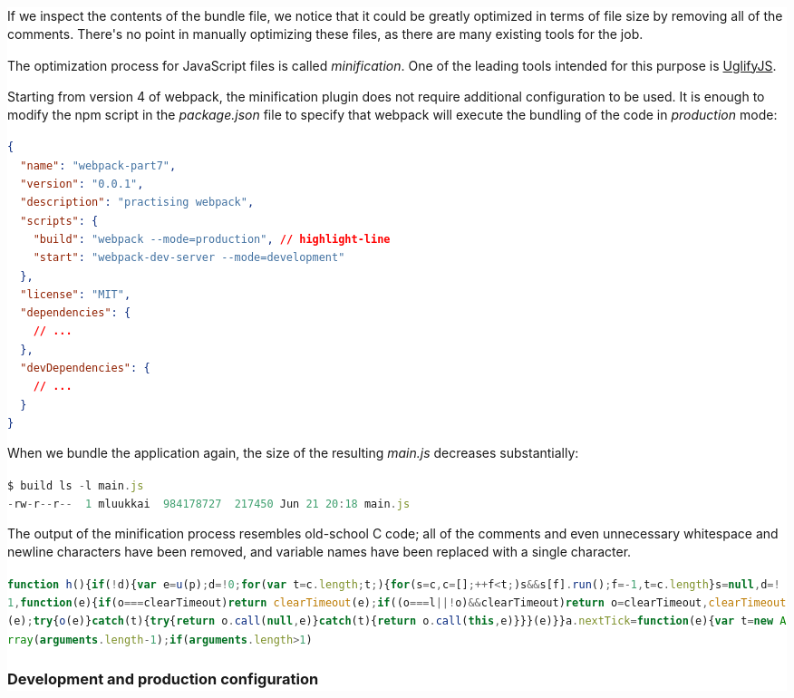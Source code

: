 
If we inspect the contents of the bundle file, we notice that it could be greatly optimized in terms of file size by removing all of the comments. There's no point in manually optimizing these files, as there are many existing tools for the job.


The optimization process for JavaScript files is called <i>minification</i>. One of the leading tools intended for this purpose is [UglifyJS](http://lisperator.net/uglifyjs/).


Starting from version 4 of webpack, the minification plugin does not require additional configuration to be used. It is enough to modify the npm script in the <i>package.json</i> file to specify that webpack will execute the bundling of the code in <i>production</i> mode:

```json
{
  "name": "webpack-part7",
  "version": "0.0.1",
  "description": "practising webpack",
  "scripts": {
    "build": "webpack --mode=production", // highlight-line
    "start": "webpack-dev-server --mode=development"
  },
  "license": "MIT",
  "dependencies": {
    // ...
  },
  "devDependencies": {
    // ...
  }
}
```


When we bundle the application again, the size of the resulting <i>main.js</i> decreases substantially:

```js
$ build ls -l main.js
-rw-r--r--  1 mluukkai  984178727  217450 Jun 21 20:18 main.js
```


The output of the minification process resembles old-school C code; all of the comments and even unnecessary whitespace and newline characters have been removed, and variable names have been replaced with a single character.

```js
function h(){if(!d){var e=u(p);d=!0;for(var t=c.length;t;){for(s=c,c=[];++f<t;)s&&s[f].run();f=-1,t=c.length}s=null,d=!1,function(e){if(o===clearTimeout)return clearTimeout(e);if((o===l||!o)&&clearTimeout)return o=clearTimeout,clearTimeout(e);try{o(e)}catch(t){try{return o.call(null,e)}catch(t){return o.call(this,e)}}}(e)}}a.nextTick=function(e){var t=new Array(arguments.length-1);if(arguments.length>1)
```


### Development and production configuration
